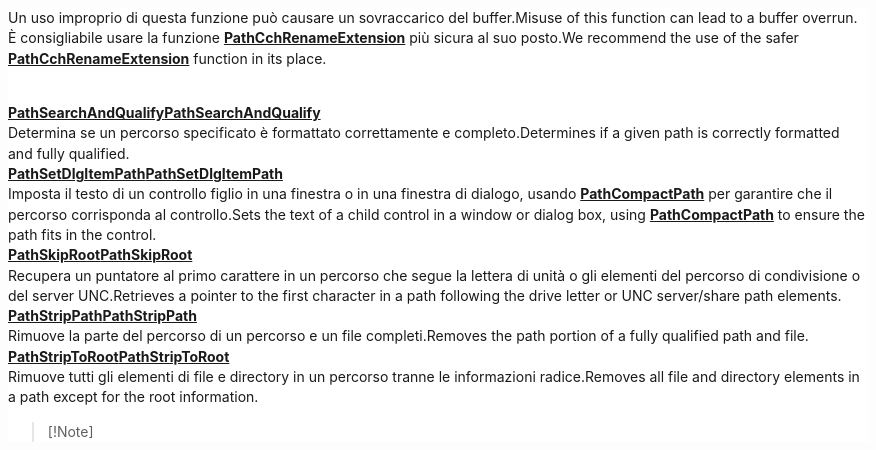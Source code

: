 <span data-ttu-id="8230f-232">Un uso improprio di questa funzione può causare un sovraccarico del buffer.</span><span class="sxs-lookup"><span data-stu-id="8230f-232">Misuse of this function can lead to a buffer overrun.</span></span> <span data-ttu-id="8230f-233">È consigliabile usare la funzione <a href="/windows/desktop/api/pathcch/nf-pathcch-pathcchrenameextension"><strong>PathCchRenameExtension</strong></a> più sicura al suo posto.</span><span class="sxs-lookup"><span data-stu-id="8230f-233">We recommend the use of the safer <a href="/windows/desktop/api/pathcch/nf-pathcch-pathcchrenameextension"><strong>PathCchRenameExtension</strong></a> function in its place.</span></span>
</blockquote>
<br/></td>
</tr>
<tr class="even">
<td><span data-ttu-id="8230f-234"><a href="/windows/desktop/api/Shlwapi/nf-shlwapi-pathsearchandqualifya"><strong>PathSearchAndQualify</strong></a></span><span class="sxs-lookup"><span data-stu-id="8230f-234"><a href="/windows/desktop/api/Shlwapi/nf-shlwapi-pathsearchandqualifya"><strong>PathSearchAndQualify</strong></a></span></span><br/></td>
<td><span data-ttu-id="8230f-235">Determina se un percorso specificato è formattato correttamente e completo.</span><span class="sxs-lookup"><span data-stu-id="8230f-235">Determines if a given path is correctly formatted and fully qualified.</span></span><br/></td>
</tr>
<tr class="odd">
<td><span data-ttu-id="8230f-236"><a href="/windows/desktop/api/Shlwapi/nf-shlwapi-pathsetdlgitempatha"><strong>PathSetDlgItemPath</strong></a></span><span class="sxs-lookup"><span data-stu-id="8230f-236"><a href="/windows/desktop/api/Shlwapi/nf-shlwapi-pathsetdlgitempatha"><strong>PathSetDlgItemPath</strong></a></span></span><br/></td>
<td><span data-ttu-id="8230f-237">Imposta il testo di un controllo figlio in una finestra o in una finestra di dialogo, usando <a href="/windows/desktop/api/Shlwapi/nf-shlwapi-pathcompactpatha"><strong>PathCompactPath</strong></a> per garantire che il percorso corrisponda al controllo.</span><span class="sxs-lookup"><span data-stu-id="8230f-237">Sets the text of a child control in a window or dialog box, using <a href="/windows/desktop/api/Shlwapi/nf-shlwapi-pathcompactpatha"><strong>PathCompactPath</strong></a> to ensure the path fits in the control.</span></span><br/></td>
</tr>
<tr class="even">
<td><span data-ttu-id="8230f-238"><a href="/windows/desktop/api/Shlwapi/nf-shlwapi-pathskiproota"><strong>PathSkipRoot</strong></a></span><span class="sxs-lookup"><span data-stu-id="8230f-238"><a href="/windows/desktop/api/Shlwapi/nf-shlwapi-pathskiproota"><strong>PathSkipRoot</strong></a></span></span><br/></td>
<td><span data-ttu-id="8230f-239">Recupera un puntatore al primo carattere in un percorso che segue la lettera di unità o gli elementi del percorso di condivisione o del server UNC.</span><span class="sxs-lookup"><span data-stu-id="8230f-239">Retrieves a pointer to the first character in a path following the drive letter or UNC server/share path elements.</span></span><br/></td>
</tr>
<tr class="odd">
<td><span data-ttu-id="8230f-240"><a href="/windows/desktop/api/Shlwapi/nf-shlwapi-pathstrippatha"><strong>PathStripPath</strong></a></span><span class="sxs-lookup"><span data-stu-id="8230f-240"><a href="/windows/desktop/api/Shlwapi/nf-shlwapi-pathstrippatha"><strong>PathStripPath</strong></a></span></span><br/></td>
<td><span data-ttu-id="8230f-241">Rimuove la parte del percorso di un percorso e un file completi.</span><span class="sxs-lookup"><span data-stu-id="8230f-241">Removes the path portion of a fully qualified path and file.</span></span><br/></td>
</tr>
<tr class="even">
<td><span data-ttu-id="8230f-242"><a href="/windows/desktop/api/Shlwapi/nf-shlwapi-pathstriptoroota"><strong>PathStripToRoot</strong></a></span><span class="sxs-lookup"><span data-stu-id="8230f-242"><a href="/windows/desktop/api/Shlwapi/nf-shlwapi-pathstriptoroota"><strong>PathStripToRoot</strong></a></span></span><br/></td>
<td><span data-ttu-id="8230f-243">Rimuove tutti gli elementi di file e directory in un percorso tranne le informazioni radice.</span><span class="sxs-lookup"><span data-stu-id="8230f-243">Removes all file and directory elements in a path except for the root information.</span></span><br/>
<blockquote>
[!Note]<br />